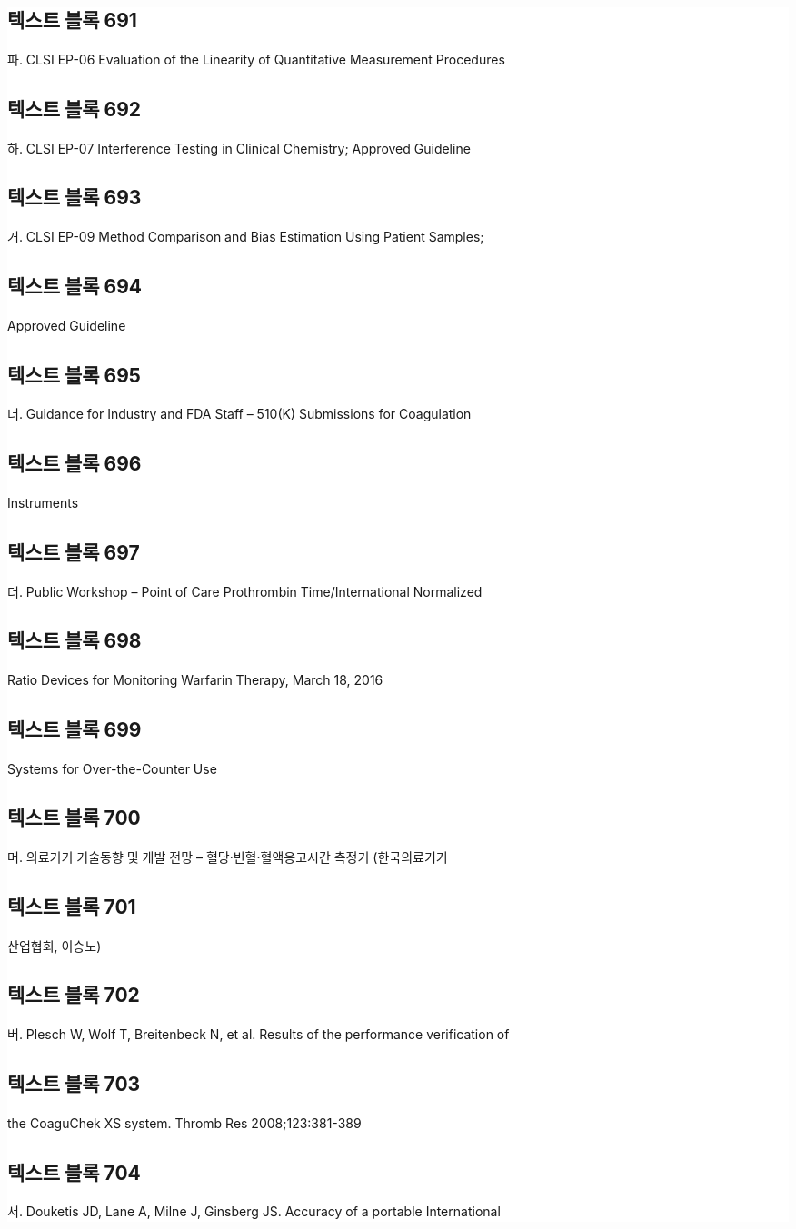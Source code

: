 ## 텍스트 블록 691
파. CLSI EP-06 Evaluation of the Linearity of Quantitative Measurement Procedures

## 텍스트 블록 692
하. CLSI EP-07 Interference Testing in Clinical Chemistry; Approved Guideline

## 텍스트 블록 693
거. CLSI EP-09 Method Comparison and Bias Estimation Using Patient Samples;

## 텍스트 블록 694
Approved Guideline

## 텍스트 블록 695
너. Guidance for Industry and FDA Staff – 510(K) Submissions for Coagulation

## 텍스트 블록 696
Instruments

## 텍스트 블록 697
더. Public Workshop – Point of Care Prothrombin Time/International Normalized

## 텍스트 블록 698
Ratio Devices for Monitoring Warfarin Therapy, March 18, 2016

## 텍스트 블록 699
Systems for Over-the-Counter Use

## 텍스트 블록 700
머. 의료기기 기술동향 및 개발 전망 – 혈당·빈혈·혈액응고시간 측정기 (한국의료기기

## 텍스트 블록 701
산업협회, 이승노)

## 텍스트 블록 702
버. Plesch W, Wolf T, Breitenbeck N, et al. Results of the performance verification of

## 텍스트 블록 703
the CoaguChek XS system. Thromb Res 2008;123:381-389

## 텍스트 블록 704
서. Douketis JD, Lane A, Milne J, Ginsberg JS. Accuracy of a portable International
